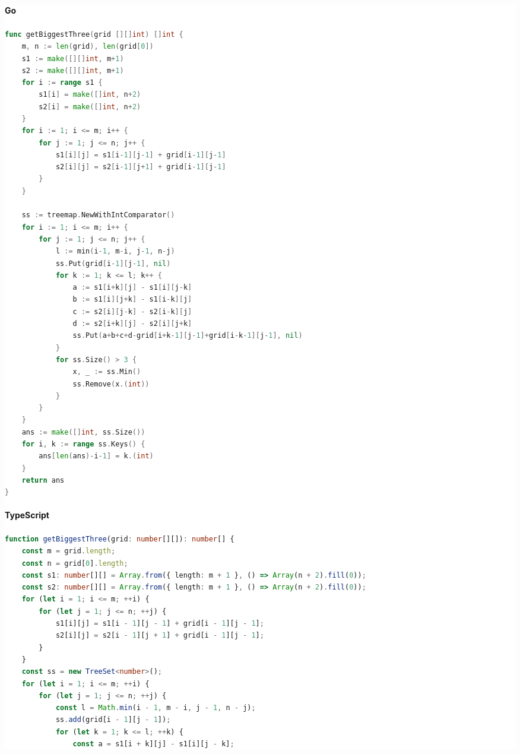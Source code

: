 #### Go

```go
func getBiggestThree(grid [][]int) []int {
	m, n := len(grid), len(grid[0])
	s1 := make([][]int, m+1)
	s2 := make([][]int, m+1)
	for i := range s1 {
		s1[i] = make([]int, n+2)
		s2[i] = make([]int, n+2)
	}
	for i := 1; i <= m; i++ {
		for j := 1; j <= n; j++ {
			s1[i][j] = s1[i-1][j-1] + grid[i-1][j-1]
			s2[i][j] = s2[i-1][j+1] + grid[i-1][j-1]
		}
	}

	ss := treemap.NewWithIntComparator()
	for i := 1; i <= m; i++ {
		for j := 1; j <= n; j++ {
			l := min(i-1, m-i, j-1, n-j)
			ss.Put(grid[i-1][j-1], nil)
			for k := 1; k <= l; k++ {
				a := s1[i+k][j] - s1[i][j-k]
				b := s1[i][j+k] - s1[i-k][j]
				c := s2[i][j-k] - s2[i-k][j]
				d := s2[i+k][j] - s2[i][j+k]
				ss.Put(a+b+c+d-grid[i+k-1][j-1]+grid[i-k-1][j-1], nil)
			}
			for ss.Size() > 3 {
				x, _ := ss.Min()
				ss.Remove(x.(int))
			}
		}
	}
	ans := make([]int, ss.Size())
	for i, k := range ss.Keys() {
		ans[len(ans)-i-1] = k.(int)
	}
	return ans
}
```

#### TypeScript

```ts
function getBiggestThree(grid: number[][]): number[] {
    const m = grid.length;
    const n = grid[0].length;
    const s1: number[][] = Array.from({ length: m + 1 }, () => Array(n + 2).fill(0));
    const s2: number[][] = Array.from({ length: m + 1 }, () => Array(n + 2).fill(0));
    for (let i = 1; i <= m; ++i) {
        for (let j = 1; j <= n; ++j) {
            s1[i][j] = s1[i - 1][j - 1] + grid[i - 1][j - 1];
            s2[i][j] = s2[i - 1][j + 1] + grid[i - 1][j - 1];
        }
    }
    const ss = new TreeSet<number>();
    for (let i = 1; i <= m; ++i) {
        for (let j = 1; j <= n; ++j) {
            const l = Math.min(i - 1, m - i, j - 1, n - j);
            ss.add(grid[i - 1][j - 1]);
            for (let k = 1; k <= l; ++k) {
                const a = s1[i + k][j] - s1[i][j - k];
```